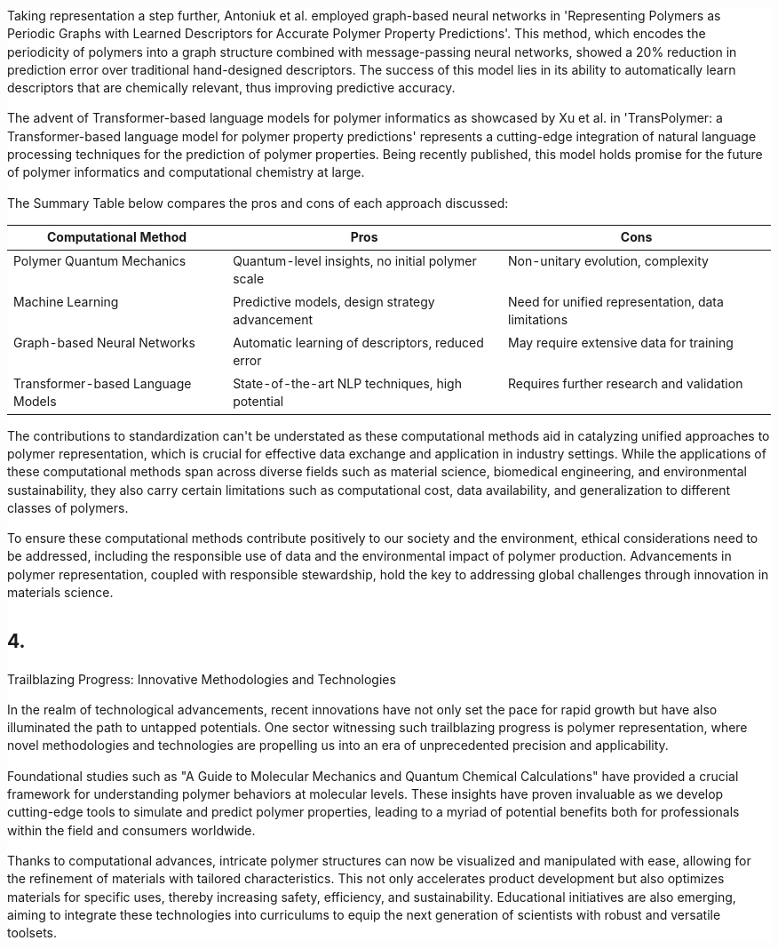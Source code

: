 Taking representation a step further, Antoniuk et al. employed graph-based neural networks in 'Representing Polymers as Periodic Graphs with Learned Descriptors for Accurate Polymer Property Predictions'. This method, which encodes the periodicity of polymers into a graph structure combined with message-passing neural networks, showed a 20% reduction in prediction error over traditional hand-designed descriptors. The success of this model lies in its ability to automatically learn descriptors that are chemically relevant, thus improving predictive accuracy.

The advent of Transformer-based language models for polymer informatics as showcased by Xu et al. in 'TransPolymer: a Transformer-based language model for polymer property predictions' represents a cutting-edge integration of natural language processing techniques for the prediction of polymer properties. Being recently published, this model holds promise for the future of polymer informatics and computational chemistry at large.

The Summary Table below compares the pros and cons of each approach discussed:

| Computational Method  | Pros                                             | Cons                                              |
|-----------------------|--------------------------------------------------|---------------------------------------------------|
| Polymer Quantum Mechanics | Quantum-level insights, no initial polymer scale | Non-unitary evolution, complexity                 |
| Machine Learning      | Predictive models, design strategy advancement   | Need for unified representation, data limitations |
| Graph-based Neural Networks | Automatic learning of descriptors, reduced error | May require extensive data for training           |
| Transformer-based Language Models | State-of-the-art NLP techniques, high potential    | Requires further research and validation          |

The contributions to standardization can't be understated as these computational methods aid in catalyzing unified approaches to polymer representation, which is crucial for effective data exchange and application in industry settings. While the applications of these computational methods span across diverse fields such as material science, biomedical engineering, and environmental sustainability, they also carry certain limitations such as computational cost, data availability, and generalization to different classes of polymers.

To ensure these computational methods contribute positively to our society and the environment, ethical considerations need to be addressed, including the responsible use of data and the environmental impact of polymer production. Advancements in polymer representation, coupled with responsible stewardship, hold the key to addressing global challenges through innovation in materials science.



## 4. 

Trailblazing Progress: Innovative Methodologies and Technologies

In the realm of technological advancements, recent innovations have not only set the pace for rapid growth but have also illuminated the path to untapped potentials. One sector witnessing such trailblazing progress is polymer representation, where novel methodologies and technologies are propelling us into an era of unprecedented precision and applicability.

Foundational studies such as "A Guide to Molecular Mechanics and Quantum Chemical Calculations" have provided a crucial framework for understanding polymer behaviors at molecular levels. These insights have proven invaluable as we develop cutting-edge tools to simulate and predict polymer properties, leading to a myriad of potential benefits both for professionals within the field and consumers worldwide.

Thanks to computational advances, intricate polymer structures can now be visualized and manipulated with ease, allowing for the refinement of materials with tailored characteristics. This not only accelerates product development but also optimizes materials for specific uses, thereby increasing safety, efficiency, and sustainability. Educational initiatives are also emerging, aiming to integrate these technologies into curriculums to equip the next generation of scientists with robust and versatile toolsets.
